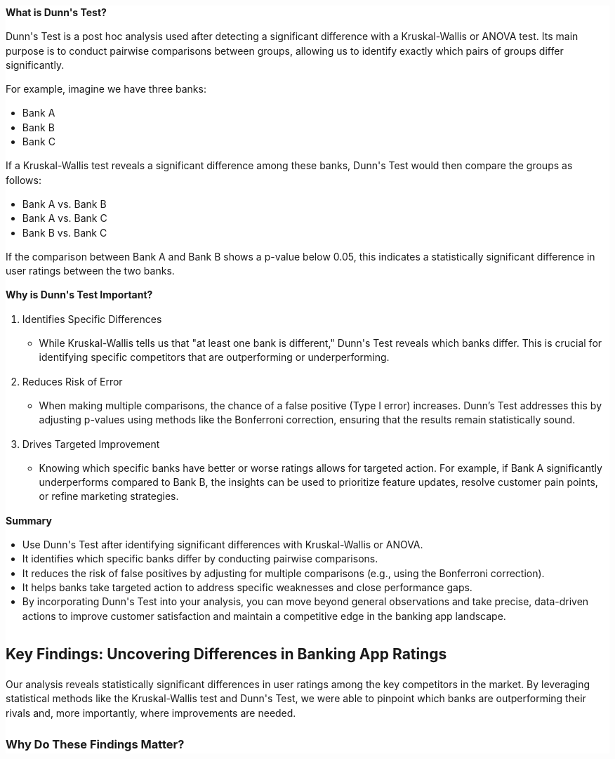 **What is Dunn's Test?**

Dunn's Test is a post hoc analysis used after detecting a significant difference with a Kruskal-Wallis or ANOVA test. Its main purpose is to conduct pairwise comparisons between groups, allowing us to identify exactly which pairs of groups differ significantly.

For example, imagine we have three banks:
- Bank A
- Bank B
- Bank C

If a Kruskal-Wallis test reveals a significant difference among these banks, Dunn's Test would then compare the groups as follows:
- Bank A vs. Bank B
- Bank A vs. Bank C
- Bank B vs. Bank C

If the comparison between Bank A and Bank B shows a p-value below 0.05, this indicates a statistically significant difference in user ratings between the two banks.

**Why is Dunn's Test Important?**

1. Identifies Specific Differences
    - While Kruskal-Wallis tells us that "at least one bank is different," Dunn's Test reveals which banks differ. This is crucial for identifying specific competitors that are outperforming or underperforming.

2. Reduces Risk of Error
    - When making multiple comparisons, the chance of a false positive (Type I error) increases. Dunn’s Test addresses this by adjusting p-values using methods like the Bonferroni correction, ensuring that the results remain statistically sound.

3. Drives Targeted Improvement
    - Knowing which specific banks have better or worse ratings allows for targeted action. For example, if Bank A significantly underperforms compared to Bank B, the insights can be used to prioritize feature updates, resolve customer pain points, or refine marketing strategies.

**Summary**
- Use Dunn's Test after identifying significant differences with Kruskal-Wallis or ANOVA.
- It identifies which specific banks differ by conducting pairwise comparisons.
- It reduces the risk of false positives by adjusting for multiple comparisons (e.g., using the Bonferroni correction).
- It helps banks take targeted action to address specific weaknesses and close performance gaps.
- By incorporating Dunn's Test into your analysis, you can move beyond general observations and take precise, data-driven actions to improve customer satisfaction and maintain a competitive edge in the banking app landscape.

## Key Findings: Uncovering Differences in Banking App Ratings
Our analysis reveals statistically significant differences in user ratings among the key competitors in the market. By leveraging statistical methods like the Kruskal-Wallis test and Dunn's Test, we were able to pinpoint which banks are outperforming their rivals and, more importantly, where improvements are needed.

### Why Do These Findings Matter?
